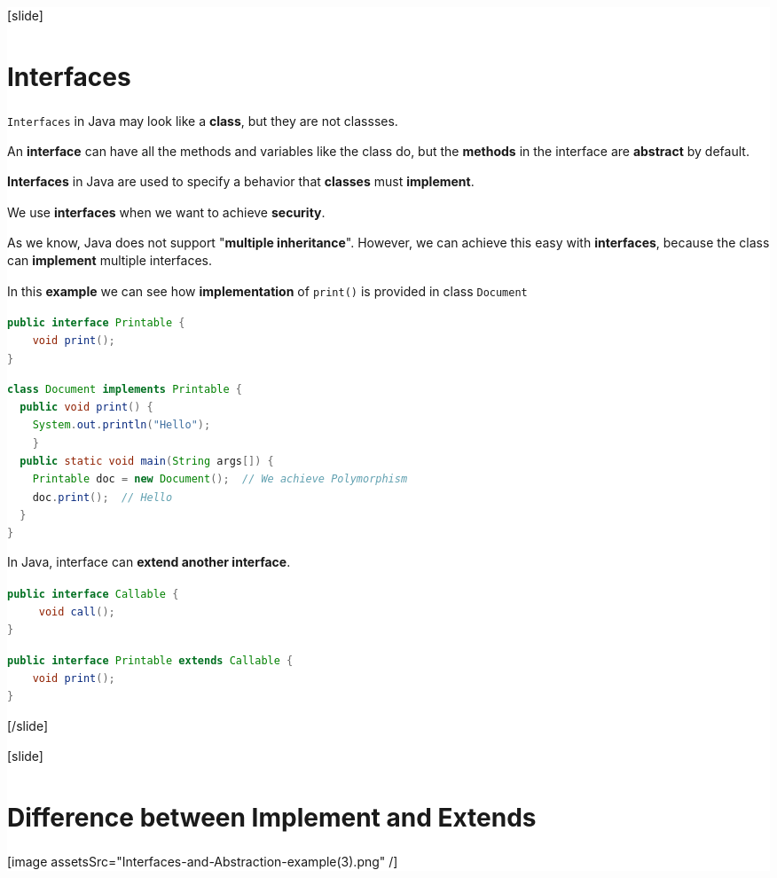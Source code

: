[slide]

# Interfaces

`Interfaces` in Java may look like a **class**, but they are not classses. 

An **interface** can have all the methods and variables like the class do, but the **methods** in the interface are **abstract** by default.

**Interfaces** in Java are used to specify a behavior that **classes** must **implement**.

We use **interfaces** when we want to achieve **security**.

As we know, Java does not support "**multiple inheritance**". However, we can achieve this easy with **interfaces**, because the class can **implement** multiple interfaces.

In this **example** we can see how **implementation** of `print()` is provided in class `Document`

``` java
public interface Printable {
    void print();
}
```

``` java
class Document implements Printable {  
  public void print() { 
    System.out.println("Hello"); 
    }
  public static void main(String args[]) {
    Printable doc = new Document();  // We achieve Polymorphism
    doc.print();  // Hello
  }
}
```
In Java, interface can **extend another interface**.

``` java
public interface Callable {
     void call();
}
```

``` java
public interface Printable extends Callable {
    void print();
}
```

[/slide]

[slide]
# Difference between Implement and Extends

[image assetsSrc="Interfaces-and-Abstraction-example(3).png" /]
